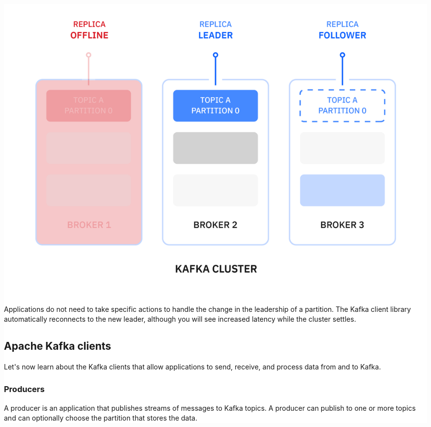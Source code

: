![Leader Election](resources/Leader_Election.png)

Applications do not need to take specific actions to handle the change in the leadership of a partition. The Kafka client library automatically reconnects to the new leader, although you will see increased latency while the cluster settles.

## Apache Kafka clients

Let's now learn about the Kafka clients that allow applications to send, receive, and process data from and to Kafka.

### Producers

A producer is an application that publishes streams of messages to Kafka topics. A producer can publish to one or more topics and can optionally choose the partition that stores the data.
